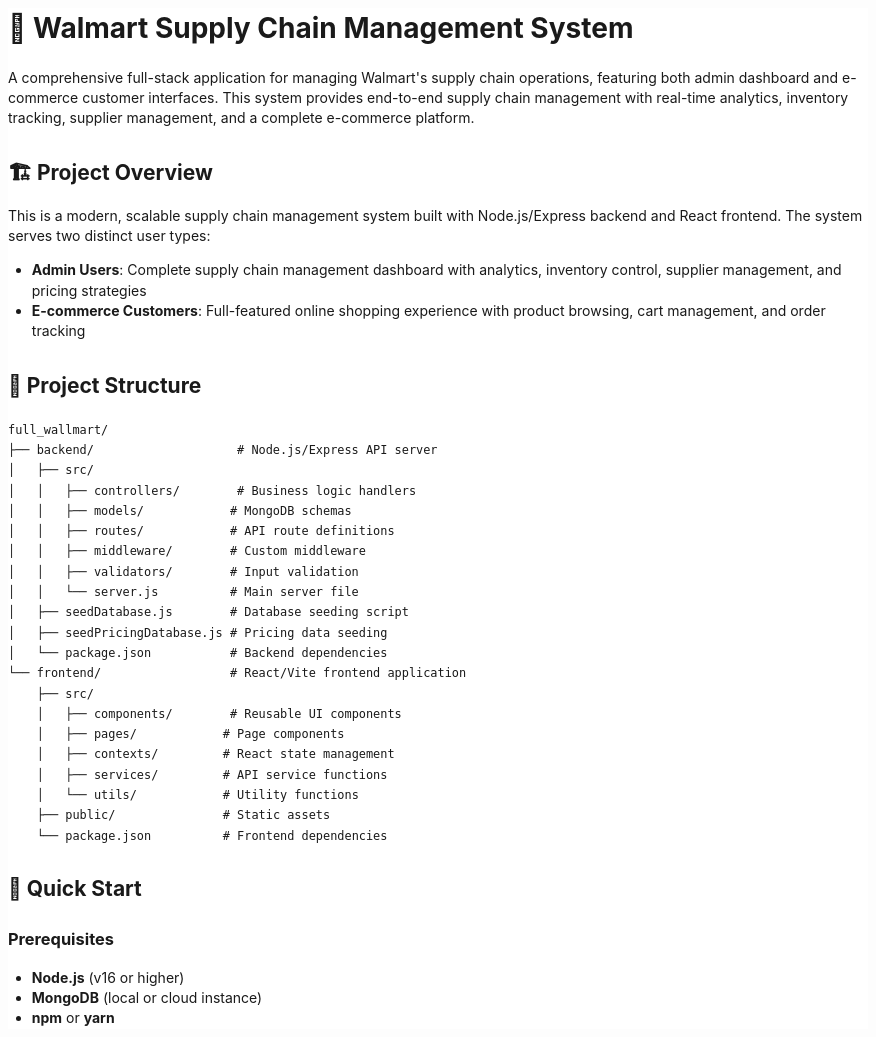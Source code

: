 # 🛒 Walmart Supply Chain Management System

A comprehensive full-stack application for managing Walmart's supply chain operations, featuring both admin dashboard and e-commerce customer interfaces. This system provides end-to-end supply chain management with real-time analytics, inventory tracking, supplier management, and a complete e-commerce platform.

## 🏗️ Project Overview

This is a modern, scalable supply chain management system built with Node.js/Express backend and React frontend. The system serves two distinct user types:

- **Admin Users**: Complete supply chain management dashboard with analytics, inventory control, supplier management, and pricing strategies
- **E-commerce Customers**: Full-featured online shopping experience with product browsing, cart management, and order tracking

## 📁 Project Structure

```
full_wallmart/
├── backend/                    # Node.js/Express API server
│   ├── src/
│   │   ├── controllers/        # Business logic handlers
│   │   ├── models/            # MongoDB schemas
│   │   ├── routes/            # API route definitions
│   │   ├── middleware/        # Custom middleware
│   │   ├── validators/        # Input validation
│   │   └── server.js          # Main server file
│   ├── seedDatabase.js        # Database seeding script
│   ├── seedPricingDatabase.js # Pricing data seeding
│   └── package.json           # Backend dependencies
└── frontend/                  # React/Vite frontend application
    ├── src/
    │   ├── components/        # Reusable UI components
    │   ├── pages/            # Page components
    │   ├── contexts/         # React state management
    │   ├── services/         # API service functions
    │   └── utils/            # Utility functions
    ├── public/               # Static assets
    └── package.json          # Frontend dependencies
```

## 🚀 Quick Start

### Prerequisites

- **Node.js** (v16 or higher)
- **MongoDB** (local or cloud instance)
- **npm** or **yarn**
